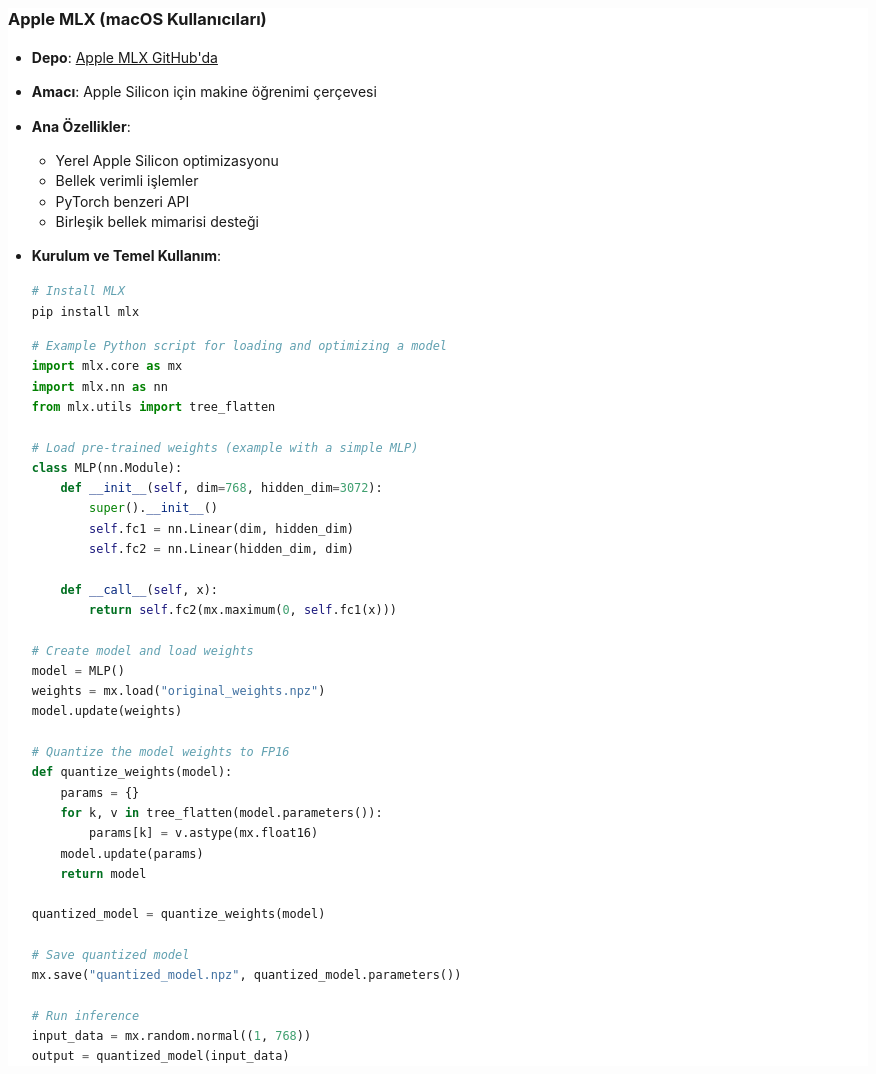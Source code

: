 ### Apple MLX (macOS Kullanıcıları)
- **Depo**: [Apple MLX GitHub'da](https://github.com/ml-explore/mlx)
- **Amacı**: Apple Silicon için makine öğrenimi çerçevesi
- **Ana Özellikler**:
  - Yerel Apple Silicon optimizasyonu
  - Bellek verimli işlemler
  - PyTorch benzeri API
  - Birleşik bellek mimarisi desteği
- **Kurulum ve Temel Kullanım**:
  ```bash
  # Install MLX
  pip install mlx
  ```
  
  ```python
  # Example Python script for loading and optimizing a model
  import mlx.core as mx
  import mlx.nn as nn
  from mlx.utils import tree_flatten
  
  # Load pre-trained weights (example with a simple MLP)
  class MLP(nn.Module):
      def __init__(self, dim=768, hidden_dim=3072):
          super().__init__()
          self.fc1 = nn.Linear(dim, hidden_dim)
          self.fc2 = nn.Linear(hidden_dim, dim)
          
      def __call__(self, x):
          return self.fc2(mx.maximum(0, self.fc1(x)))
  
  # Create model and load weights
  model = MLP()
  weights = mx.load("original_weights.npz")
  model.update(weights)
  
  # Quantize the model weights to FP16
  def quantize_weights(model):
      params = {}
      for k, v in tree_flatten(model.parameters()):
          params[k] = v.astype(mx.float16)
      model.update(params)
      return model
  
  quantized_model = quantize_weights(model)
  
  # Save quantized model
  mx.save("quantized_model.npz", quantized_model.parameters())
  
  # Run inference
  input_data = mx.random.normal((1, 768))
  output = quantized_model(input_data)
  ```
